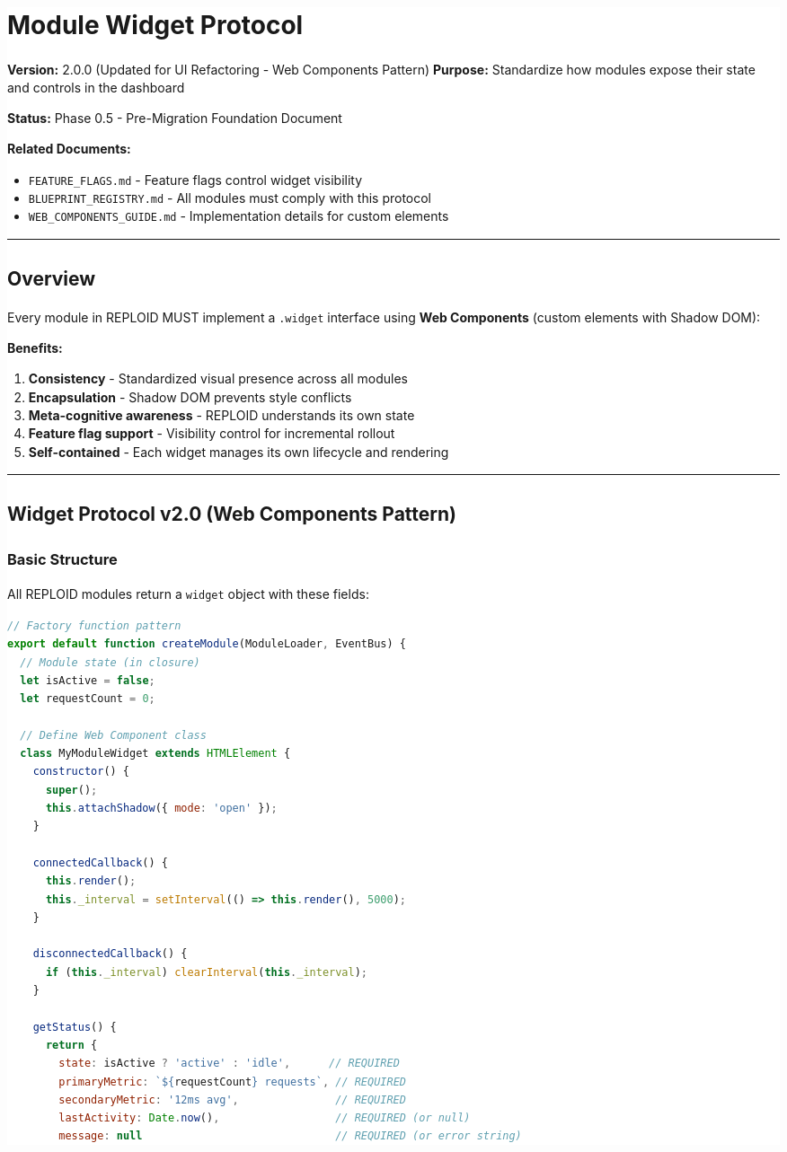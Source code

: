 # Module Widget Protocol

**Version:** 2.0.0 (Updated for UI Refactoring - Web Components Pattern)
**Purpose:** Standardize how modules expose their state and controls in the dashboard

**Status:** Phase 0.5 - Pre-Migration Foundation Document

**Related Documents:**
- `FEATURE_FLAGS.md` - Feature flags control widget visibility
- `BLUEPRINT_REGISTRY.md` - All modules must comply with this protocol
- `WEB_COMPONENTS_GUIDE.md` - Implementation details for custom elements

---

## Overview

Every module in REPLOID MUST implement a `.widget` interface using **Web Components** (custom elements with Shadow DOM):

**Benefits:**
1. **Consistency** - Standardized visual presence across all modules
2. **Encapsulation** - Shadow DOM prevents style conflicts
3. **Meta-cognitive awareness** - REPLOID understands its own state
4. **Feature flag support** - Visibility control for incremental rollout
5. **Self-contained** - Each widget manages its own lifecycle and rendering

---

## Widget Protocol v2.0 (Web Components Pattern)

### Basic Structure

All REPLOID modules return a `widget` object with these fields:

```javascript
// Factory function pattern
export default function createModule(ModuleLoader, EventBus) {
  // Module state (in closure)
  let isActive = false;
  let requestCount = 0;

  // Define Web Component class
  class MyModuleWidget extends HTMLElement {
    constructor() {
      super();
      this.attachShadow({ mode: 'open' });
    }

    connectedCallback() {
      this.render();
      this._interval = setInterval(() => this.render(), 5000);
    }

    disconnectedCallback() {
      if (this._interval) clearInterval(this._interval);
    }

    getStatus() {
      return {
        state: isActive ? 'active' : 'idle',      // REQUIRED
        primaryMetric: `${requestCount} requests`, // REQUIRED
        secondaryMetric: '12ms avg',               // REQUIRED
        lastActivity: Date.now(),                  // REQUIRED (or null)
        message: null                              // REQUIRED (or error string)
```